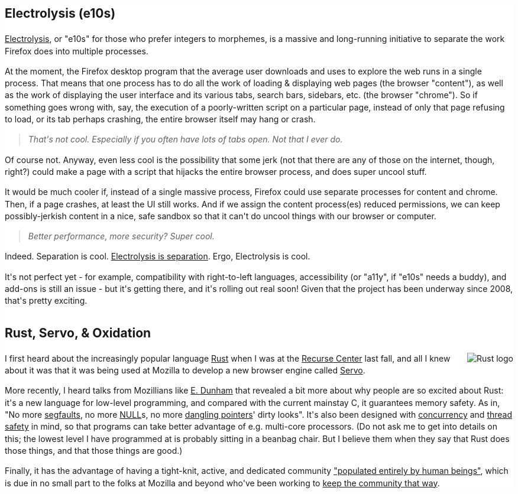 


## Electrolysis (e10s)

[Electrolysis](https://wiki.mozilla.org/Electrolysis), or "e10s" for those who prefer integers to morphemes, is a massive and long-running initiative to separate the work Firefox does into multiple processes.

At the moment, the Firefox desktop program that the average user downloads and uses to explore the web runs in a single process. That means that one process has to do all the work of loading & displaying web pages (the browser "content"), as well as the work of displaying the user interface and its various tabs, search bars, sidebars, etc. (the browser "chrome"). So if something goes wrong with, say, the execution of a poorly-written script on a particular page, instead of only that page refusing to load, or its tab perhaps crashing, the entire browser itself may hang or crash.

> *That's not cool. Especially if you often have lots of tabs open. Not that I ever do.*

Of course not. Anyway, even less cool is the possibility that some jerk (not that there are any of those on the internet, though, right?) could make a page with a script that hijacks the entire browser process, and does super uncool stuff.

It would be much cooler if, instead of a single massive process, Firefox could use separate processes for content and chrome. Then, if a page crashes, at least the UI still works. And if we assign the content process(es) reduced permissions, we can keep possibly-jerkish content in a nice, safe sandbox so that it can't do uncool things with our browser or computer.

> *Better performance, more security? Super cool.*

Indeed. Separation is cool. [Electrolysis is separation](https://en.wikipedia.org/wiki/Electrolysis). Ergo, Electrolysis is cool.

It's not perfect yet - for example, compatibility with right-to-left languages, accessibility (or "a11y", if "e10s" needs a buddy), and add-ons is still an issue - but it's getting there, and it's rolling out real soon! Given that the project has been underway since 2008, that's pretty exciting.

## Rust, Servo, & Oxidation

<span style="float: right"> ![Rust logo](https://www.rust-lang.org/logos/rust-logo-blk.svg) </span>
I first heard about the increasingly popular language [Rust](https://www.rust-lang.org/) when I was at the [Recurse Center](https://www.recurse.com) last fall, and all I knew about it was that it was being used at Mozilla to develop a new browser engine called [Servo](https://servo.org/).

More recently, I heard talks from Mozillians like [E. Dunham](http://conferences.oreilly.com/oscon/open-source-us/public/schedule/detail/49024) that revealed a bit more about why people are so excited about Rust: it's a new language for low-level programming, and compared with the current mainstay C, it guarantees memory safety. As in, "No more [segfaults](https://en.wikipedia.org/wiki/Segmentation_fault), no more [NULL](https://www.lucidchart.com/techblog/2015/08/31/the-worst-mistake-of-computer-science/)s, no more [dangling pointers](https://en.wikipedia.org/wiki/Dangling_pointer)' dirty looks". It's also been designed with [concurrency](https://en.wikipedia.org/wiki/Concurrency_(computer_science)) and [thread safety](https://en.wikipedia.org/wiki/Thread_safety) in mind, so that programs can take better advantage of e.g. multi-core processors. (Do not ask me to get into details on this; the lowest level I have programmed at is probably sitting in a beanbag chair. But I believe them when they say that Rust does those things, and that those things are good.)

Finally, it has the advantage of having a tight-knit, active, and dedicated community ["populated entirely by human beings"](https://twitter.com/rustlang/status/633323561457971201), which is due in no small part to the folks at Mozilla and beyond who've been working to [keep the community that way](https://www.rust-lang.org/conduct.html).
